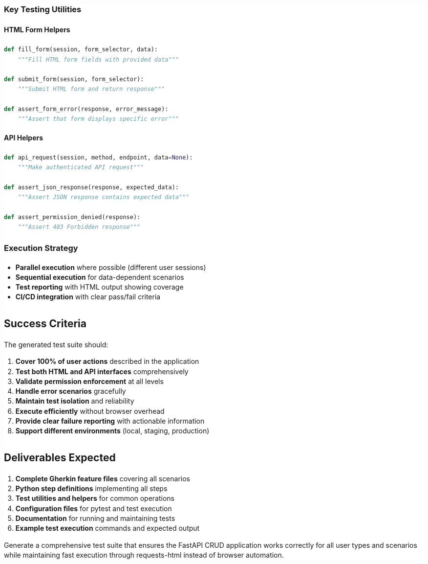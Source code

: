 ### **Key Testing Utilities**

#### **HTML Form Helpers**
```python
def fill_form(session, form_selector, data):
    """Fill HTML form fields with provided data"""
    
def submit_form(session, form_selector):
    """Submit HTML form and return response"""
    
def assert_form_error(response, error_message):
    """Assert that form displays specific error"""
```

#### **API Helpers**
```python
def api_request(session, method, endpoint, data=None):
    """Make authenticated API request"""
    
def assert_json_response(response, expected_data):
    """Assert JSON response contains expected data"""
    
def assert_permission_denied(response):
    """Assert 403 Forbidden response"""
```

### **Execution Strategy**
- **Parallel execution** where possible (different user sessions)
- **Sequential execution** for data-dependent scenarios
- **Test reporting** with HTML output showing coverage
- **CI/CD integration** with clear pass/fail criteria

## Success Criteria

The generated test suite should:

1. **Cover 100% of user actions** described in the application
2. **Test both HTML and API interfaces** comprehensively
3. **Validate permission enforcement** at all levels
4. **Handle error scenarios** gracefully
5. **Maintain test isolation** and reliability
6. **Execute efficiently** without browser overhead
7. **Provide clear failure reporting** with actionable information
8. **Support different environments** (local, staging, production)

## Deliverables Expected

1. **Complete Gherkin feature files** covering all scenarios
2. **Python step definitions** implementing all steps
3. **Test utilities and helpers** for common operations
4. **Configuration files** for pytest and test execution
5. **Documentation** for running and maintaining tests
6. **Example test execution** commands and expected output

Generate a comprehensive test suite that ensures the FastAPI CRUD application works correctly for all user types and scenarios while maintaining fast execution through requests-html instead of browser automation.